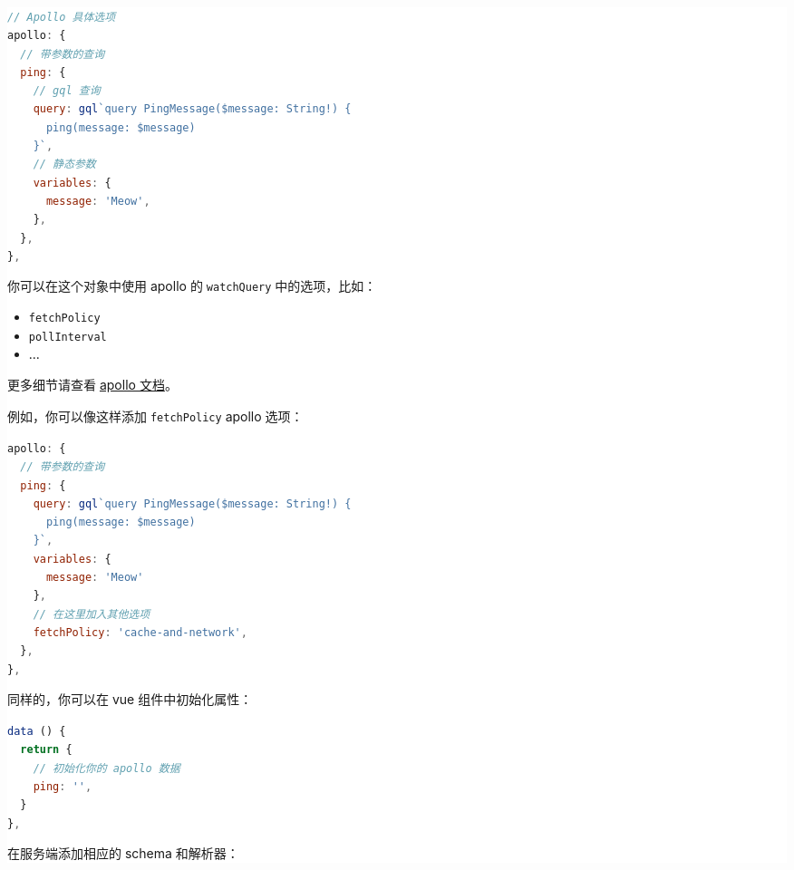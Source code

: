 ```js
// Apollo 具体选项
apollo: {
  // 带参数的查询
  ping: {
    // gql 查询
    query: gql`query PingMessage($message: String!) {
      ping(message: $message)
    }`,
    // 静态参数
    variables: {
      message: 'Meow',
    },
  },
},
```

你可以在这个对象中使用 apollo 的 `watchQuery` 中的选项，比如：
 - `fetchPolicy`
 - `pollInterval`
 - ...

更多细节请查看 [apollo 文档](https://www.apollographql.com/docs/react/api/apollo-client/#ApolloClient.watchQuery)。

例如，你可以像这样添加 `fetchPolicy` apollo 选项：

```js
apollo: {
  // 带参数的查询
  ping: {
    query: gql`query PingMessage($message: String!) {
      ping(message: $message)
    }`,
    variables: {
      message: 'Meow'
    },
    // 在这里加入其他选项
    fetchPolicy: 'cache-and-network',
  },
},
```

同样的，你可以在 vue 组件中初始化属性：

```js
data () {
  return {
    // 初始化你的 apollo 数据
    ping: '',
  }
},
```

在服务端添加相应的 schema 和解析器：
